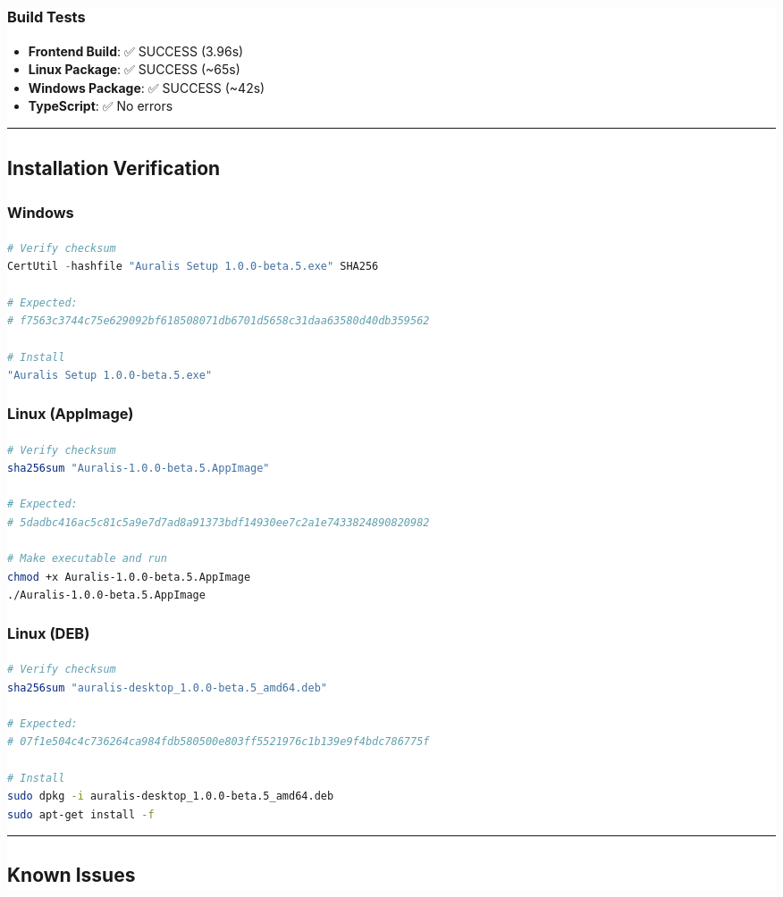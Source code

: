### Build Tests
- **Frontend Build**: ✅ SUCCESS (3.96s)
- **Linux Package**: ✅ SUCCESS (~65s)
- **Windows Package**: ✅ SUCCESS (~42s)
- **TypeScript**: ✅ No errors

---

## Installation Verification

### Windows
```powershell
# Verify checksum
CertUtil -hashfile "Auralis Setup 1.0.0-beta.5.exe" SHA256

# Expected:
# f7563c3744c75e629092bf618508071db6701d5658c31daa63580d40db359562

# Install
"Auralis Setup 1.0.0-beta.5.exe"
```

### Linux (AppImage)
```bash
# Verify checksum
sha256sum "Auralis-1.0.0-beta.5.AppImage"

# Expected:
# 5dadbc416ac5c81c5a9e7d7ad8a91373bdf14930ee7c2a1e7433824890820982

# Make executable and run
chmod +x Auralis-1.0.0-beta.5.AppImage
./Auralis-1.0.0-beta.5.AppImage
```

### Linux (DEB)
```bash
# Verify checksum
sha256sum "auralis-desktop_1.0.0-beta.5_amd64.deb"

# Expected:
# 07f1e504c4c736264ca984fdb580500e803ff5521976c1b139e9f4bdc786775f

# Install
sudo dpkg -i auralis-desktop_1.0.0-beta.5_amd64.deb
sudo apt-get install -f
```

---

## Known Issues
